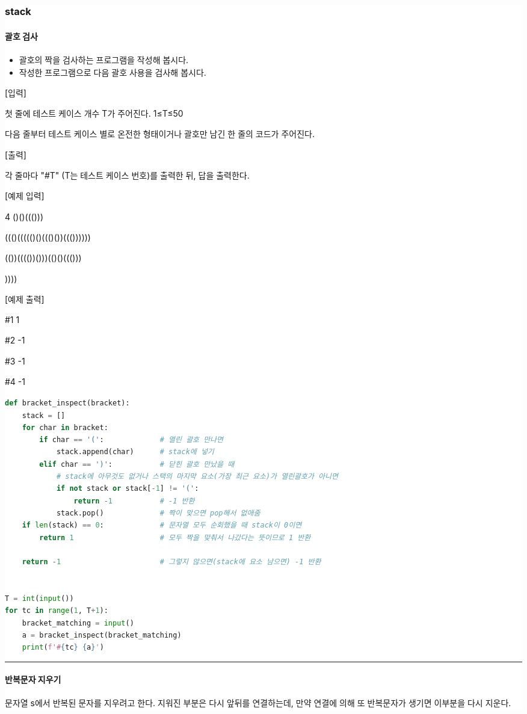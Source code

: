 ### stack

#### 괄호 검사
* 괄호의 짝을 검사하는 프로그램을 작성해 봅시다.
* 작성한 프로그램으로 다음 괄호 사용을 검사해 봅시다.
 

[입력]


첫 줄에 테스트 케이스 개수 T가 주어진다.  1≤T≤50
 

다음 줄부터 테스트 케이스 별로 온전한 형태이거나 괄호만 남긴 한 줄의 코드가 주어진다.

 

[출력]
 

각 줄마다 "#T" (T는 테스트 케이스 번호)를 출력한 뒤, 답을 출력한다.

[예제 입력]

4
()()((()))

((()((((()()((()())((())))))

(())(((())()))(()()((()))

))))

[예제 출력]

 #1 1

 #2 -1

 #3 -1

 #4 -1

```py
def bracket_inspect(bracket):
    stack = []
    for char in bracket:
        if char == '(':             # 열린 괄호 만나면
            stack.append(char)      # stack에 넣기
        elif char == ')':           # 닫힌 괄호 만났을 때
            # stack에 아무것도 없거나 스택의 마지막 요소(가장 최근 요소)가 열린괄호가 아니면
            if not stack or stack[-1] != '(':
                return -1           # -1 반환
            stack.pop()             # 짝이 맞으면 pop해서 없애줌
    if len(stack) == 0:             # 문자열 모두 순회했을 때 stack이 0이면
        return 1                    # 모두 짝을 맞춰서 나갔다는 뜻이므로 1 반환

    return -1                       # 그렇지 않으면(stack에 요소 남으면) -1 반환


T = int(input())
for tc in range(1, T+1):
    bracket_matching = input()
    a = bracket_inspect(bracket_matching)
    print(f'#{tc} {a}')
```
---
#### 반복문자 지우기
문자열 s에서 반복된 문자를 지우려고 한다. 지워진 부분은 다시 앞뒤를 연결하는데, 만약 연결에 의해 또 반복문자가 생기면 이부분을 다시 지운다.
